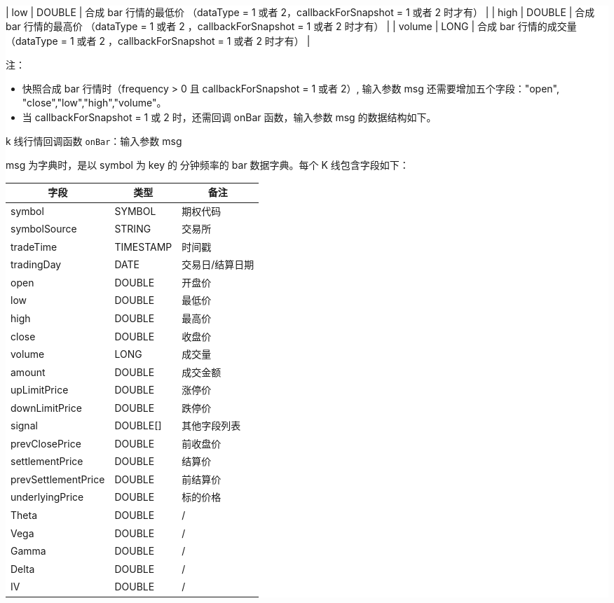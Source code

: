 | low | DOUBLE | 合成 bar 行情的最低价 （dataType = 1 或者 2，callbackForSnapshot = 1 或者 2 时才有） |
| high | DOUBLE | 合成 bar 行情的最高价 （dataType = 1 或者 2 ，callbackForSnapshot = 1 或者 2 时才有） |
| volume | LONG | 合成 bar 行情的成交量 （dataType = 1 或者 2 ，callbackForSnapshot = 1 或者 2 时才有） |

注：

* 快照合成 bar 行情时（frequency > 0 且 callbackForSnapshot = 1 或者 2）, 输入参数
  msg 还需要增加五个字段："open", "close","low","high","volume"。
* 当 callbackForSnapshot = 1 或 2 时，还需回调 onBar 函数，输入参数 msg 的数据结构如下。

k 线行情回调函数 `onBar`：输入参数 msg

msg 为字典时，是以 symbol 为 key 的 分钟频率的 bar 数据字典。每个 K 线包含字段如下：

| **字段** | **类型** | **备注** |
| --- | --- | --- |
| symbol | SYMBOL | 期权代码 |
| symbolSource | STRING | 交易所 |
| tradeTime | TIMESTAMP | 时间戳 |
| tradingDay | DATE | 交易日/结算日期 |
| open | DOUBLE | 开盘价 |
| low | DOUBLE | 最低价 |
| high | DOUBLE | 最高价 |
| close | DOUBLE | 收盘价 |
| volume | LONG | 成交量 |
| amount | DOUBLE | 成交金额 |
| upLimitPrice | DOUBLE | 涨停价 |
| downLimitPrice | DOUBLE | 跌停价 |
| signal | DOUBLE[] | 其他字段列表 |
| prevClosePrice | DOUBLE | 前收盘价 |
| settlementPrice | DOUBLE | 结算价 |
| prevSettlementPrice | DOUBLE | 前结算价 |
| underlyingPrice | DOUBLE | 标的价格 |
| Theta | DOUBLE | / |
| Vega | DOUBLE | / |
| Gamma | DOUBLE | / |
| Delta | DOUBLE | / |
| IV | DOUBLE | / |
